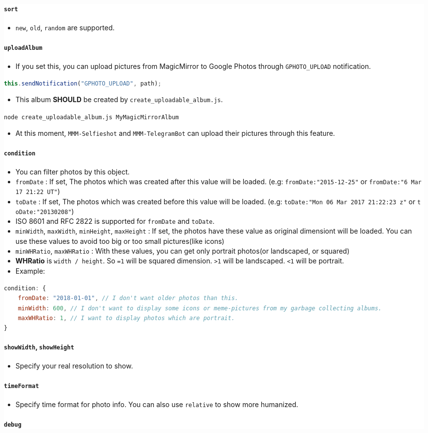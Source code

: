 #### **`sort`**

- `new`, `old`, `random` are supported.

#### **`uploadAlbum`**

- If you set this, you can upload pictures from MagicMirror to Google Photos through `GPHOTO_UPLOAD` notification.

```js
this.sendNotification("GPHOTO_UPLOAD", path);
```

- This album **SHOULD** be created by `create_uploadable_album.js`.

```sh
node create_uploadable_album.js MyMagicMirrorAlbum
```

- At this moment, `MMM-Selfieshot` and `MMM-TelegramBot` can upload their pictures through this feature.

#### **`condition`**

- You can filter photos by this object.
- `fromDate` : If set, The photos which was created after this value will be loaded. (e.g: `fromDate:"2015-12-25"` or `fromDate:"6 Mar 17 21:22 UT"`)
- `toDate` : If set, The photos which was created before this value will be loaded. (e.g: `toDate:"Mon 06 Mar 2017 21:22:23 z"` or `toDate:"20130208"`)
- ISO 8601 and RFC 2822 is supported for `fromDate` and `toDate`.
- `minWidth`, `maxWidth`, `minHeight`, `maxHeight` : If set, the photos have these value as original dimensiont will be loaded. You can use these values to avoid too big or too small pictures(like icons)
- `minWHRatio`, `maxWHRatio` : With these values, you can get only portrait photos(or landscaped, or squared)
- **WHRatio** is `width / height`. So `=1` will be squared dimension. `>1` will be landscaped. `<1` will be portrait.
- Example:

```js
condition: {
	fromDate: "2018-01-01", // I don't want older photos than this.
	minWidth: 600, // I don't want to display some icons or meme-pictures from my garbage collecting albums.
	maxWHRatio: 1, // I want to display photos which are portrait.
}
```

#### **`showWidth`, `showHeight`**

- Specify your real resolution to show.

#### **`timeFormat`**

- Specify time format for photo info. You can also use `relative` to show more humanized.

#### **`debug`**

